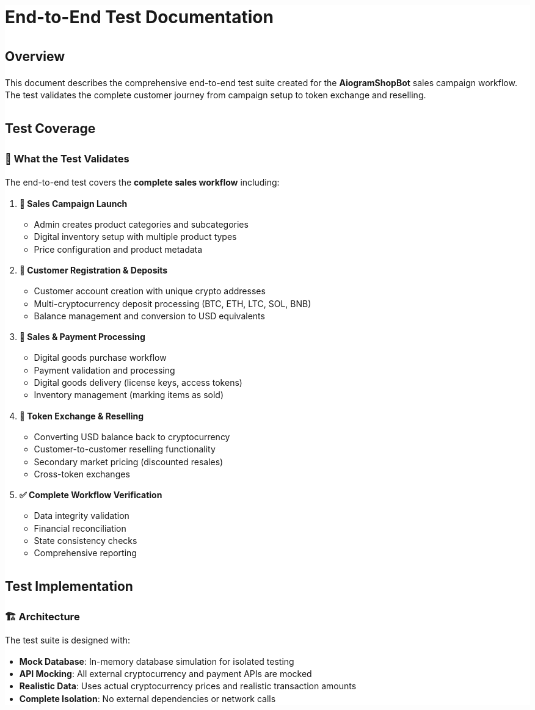 # End-to-End Test Documentation

## Overview

This document describes the comprehensive end-to-end test suite created for the **AiogramShopBot** sales campaign workflow. The test validates the complete customer journey from campaign setup to token exchange and reselling.

## Test Coverage

### 🎯 What the Test Validates

The end-to-end test covers the **complete sales workflow** including:

1. **📢 Sales Campaign Launch**
   - Admin creates product categories and subcategories  
   - Digital inventory setup with multiple product types
   - Price configuration and product metadata

2. **👤 Customer Registration & Deposits**
   - Customer account creation with unique crypto addresses
   - Multi-cryptocurrency deposit processing (BTC, ETH, LTC, SOL, BNB)
   - Balance management and conversion to USD equivalents

3. **🛒 Sales & Payment Processing**
   - Digital goods purchase workflow
   - Payment validation and processing
   - Digital goods delivery (license keys, access tokens)
   - Inventory management (marking items as sold)

4. **🔄 Token Exchange & Reselling**
   - Converting USD balance back to cryptocurrency
   - Customer-to-customer reselling functionality
   - Secondary market pricing (discounted resales)
   - Cross-token exchanges

5. **✅ Complete Workflow Verification**
   - Data integrity validation
   - Financial reconciliation
   - State consistency checks
   - Comprehensive reporting

## Test Implementation

### 🏗️ Architecture

The test suite is designed with:

- **Mock Database**: In-memory database simulation for isolated testing
- **API Mocking**: All external cryptocurrency and payment APIs are mocked
- **Realistic Data**: Uses actual cryptocurrency prices and realistic transaction amounts
- **Complete Isolation**: No external dependencies or network calls
